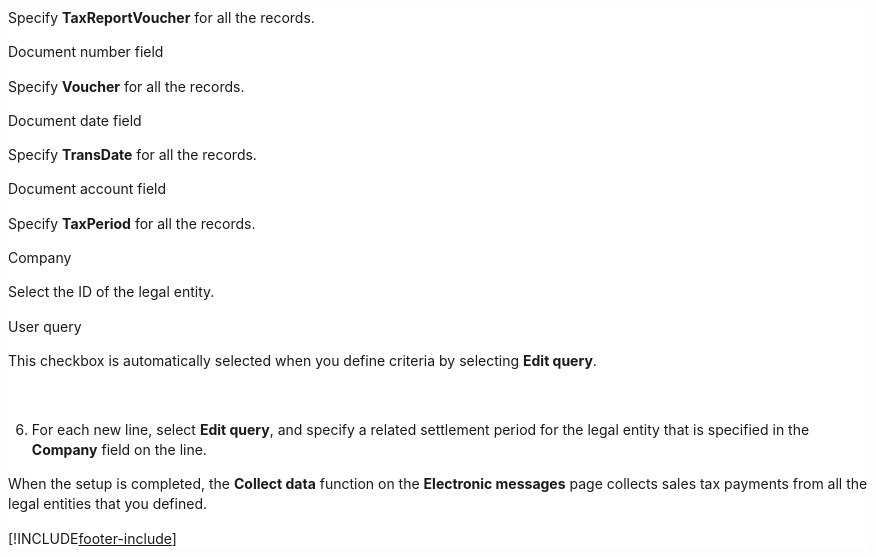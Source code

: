 <p>Specify <strong>TaxReportVoucher</strong> for all the records.</p>
</td>
</tr>
<tr>
<td>
<p>Document number field</p>
</td>
<td>
<p>Specify <strong>Voucher</strong> for all the records.</p>
</td>
</tr>
<tr>
<td>
<p>Document date field</p>
</td>
<td>
<p>Specify <strong>TransDate</strong> for all the records.</p>
</td>
</tr>
<tr>
<td>
<p>Document account field</p>
</td>
<td>
<p>Specify <strong>TaxPeriod</strong> for all the records.</p>
</td>
</tr>
<tr>
<td>
<p>Company</p>
</td>
<td>
<p>Select the ID of the legal entity.</p>
</td>
</tr>
<tr>
<td>
<p>User query</p>
</td>
<td>
<p>This checkbox is automatically selected when you define criteria by selecting <strong>Edit query</strong>.</p>
</td>
</tr>
</tbody>
</table>
<p>&nbsp;</p>


6. For each new line, select **Edit query**, and specify a related settlement period for the legal entity that is specified in the **Company** field on the line.

  When the setup is completed, the **Collect data** function on the **Electronic messages** page collects sales tax payments from all the legal entities that you defined.


[!INCLUDE[footer-include](../../../includes/footer-banner.md)]
